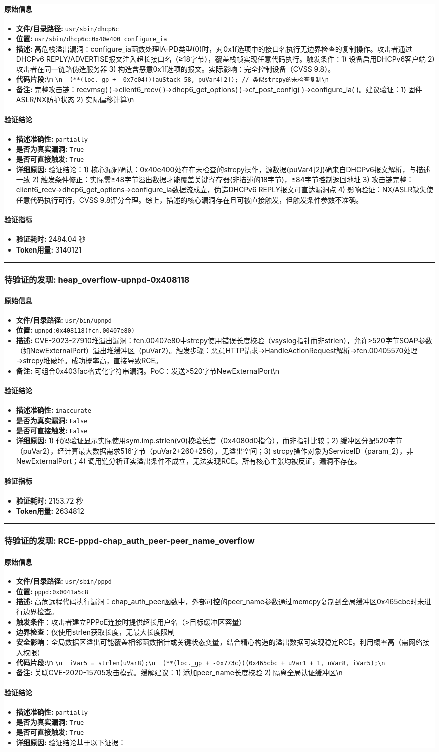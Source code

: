 #### 原始信息
- **文件/目录路径:** `usr/sbin/dhcp6c`
- **位置:** `usr/sbin/dhcp6c:0x40e400 configure_ia`
- **描述:** 高危栈溢出漏洞：configure_ia函数处理IA-PD类型(0)时，对0x1f选项中的接口名执行无边界检查的复制操作。攻击者通过DHCPv6 REPLY/ADVERTISE报文注入超长接口名（≥18字节），覆盖栈帧实现任意代码执行。触发条件：1) 设备启用DHCPv6客户端 2) 攻击者在同一链路伪造服务器 3) 构造含恶意0x1f选项的报文。实际影响：完全控制设备（CVSS 9.8）。
- **代码片段:**\n  ```\n  (**(loc._gp + -0x7c04))(auStack_58, puVar4[2]); // 类似strcpy的未检查复制\n  ```
- **备注:** 完整攻击链：recvmsg( )→client6_recv( )→dhcp6_get_options( )→cf_post_config( )→configure_ia( )。建议验证：1) 固件ASLR/NX防护状态 2) 实际偏移计算\n
#### 验证结论
- **描述准确性:** `partially`
- **是否为真实漏洞:** `True`
- **是否可直接触发:** `True`
- **详细原因:** 验证结论：1) 核心漏洞确认：0x40e400处存在未检查的strcpy操作，源数据(puVar4[2])确来自DHCPv6报文解析，与描述一致 2) 触发条件修正：实际需≥48字节溢出数据才能覆盖关键寄存器(非描述的18字节)，≥84字节控制返回地址 3) 攻击链完整：client6_recv→dhcp6_get_options→configure_ia数据流成立，伪造DHCPv6 REPLY报文可直达漏洞点 4) 影响验证：NX/ASLR缺失使任意代码执行可行，CVSS 9.8评分合理。综上，描述的核心漏洞存在且可被直接触发，但触发条件参数不准确。

#### 验证指标
- **验证耗时:** 2484.04 秒
- **Token用量:** 3140121

---

### 待验证的发现: heap_overflow-upnpd-0x408118

#### 原始信息
- **文件/目录路径:** `usr/bin/upnpd`
- **位置:** `upnpd:0x408118(fcn.00407e80)`
- **描述:** CVE-2023-27910堆溢出漏洞：fcn.00407e80中strcpy使用错误长度校验（vsyslog指针而非strlen），允许>520字节SOAP参数（如NewExternalPort）溢出堆缓冲区（puVar2）。触发步骤：恶意HTTP请求→HandleActionRequest解析→fcn.00405570处理→strcpy堆破坏。成功概率高，直接导致RCE。
- **备注:** 可组合0x403fac格式化字符串漏洞。PoC：发送>520字节NewExternalPort\n
#### 验证结论
- **描述准确性:** `inaccurate`
- **是否为真实漏洞:** `False`
- **是否可直接触发:** `False`
- **详细原因:** 1) 代码验证显示实际使用sym.imp.strlen(v0)校验长度（0x4080d0指令），而非指针比较；2) 缓冲区分配520字节（puVar2），经计算最大数据需求516字节（puVar2+260+256），无溢出空间；3) strcpy操作对象为ServiceID（param_2），非NewExternalPort；4) 调用链分析证实溢出条件不成立，无法实现RCE。所有核心主张均被反证，漏洞不存在。

#### 验证指标
- **验证耗时:** 2153.72 秒
- **Token用量:** 2634812

---

### 待验证的发现: RCE-pppd-chap_auth_peer-peer_name_overflow

#### 原始信息
- **文件/目录路径:** `usr/sbin/pppd`
- **位置:** `pppd:0x0041a5c8`
- **描述:** 高危远程代码执行漏洞：chap_auth_peer函数中，外部可控的peer_name参数通过memcpy复制到全局缓冲区0x465cbc时未进行边界检查。
- **触发条件**：攻击者建立PPPoE连接时提供超长用户名（>目标缓冲区容量）
- **边界检查**：仅使用strlen获取长度，无最大长度限制
- **安全影响**：全局数据区溢出可能覆盖相邻函数指针或关键状态变量，结合精心构造的溢出数据可实现稳定RCE。利用概率高（需网络接入权限）
- **代码片段:**\n  ```\n  iVar5 = strlen(uVar8);\n  (**(loc._gp + -0x773c))(0x465cbc + uVar1 + 1, uVar8, iVar5);\n  ```
- **备注:** 关联CVE-2020-15705攻击模式。缓解建议：1) 添加peer_name长度校验 2) 隔离全局认证缓冲区\n
#### 验证结论
- **描述准确性:** `partially`
- **是否为真实漏洞:** `True`
- **是否可直接触发:** `True`
- **详细原因:** 验证结论基于以下证据：